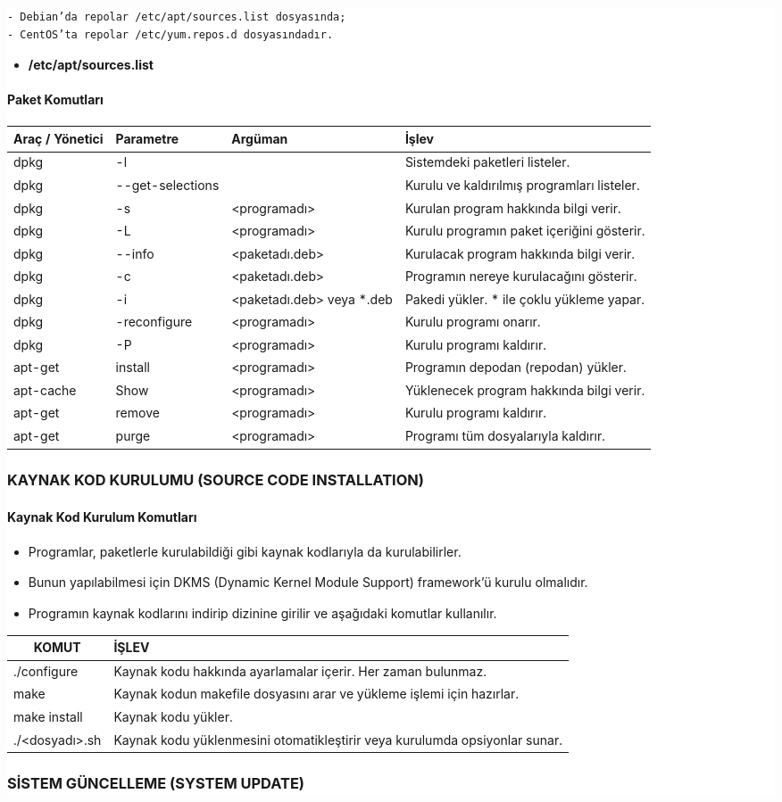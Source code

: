     - Debian’da repolar /etc/apt/sources.list dosyasında; 
    - CentOS’ta repolar /etc/yum.repos.d dosyasındadır.

* **/etc/apt/sources.list**

#### Paket Komutları

| Araç / Yönetici | Parametre | Argüman | İşlev | 
| -------------  |:------------- | :-----| :--------------- |
| dpkg | -l | | Sistemdeki paketleri listeler. |
| dpkg | --get-selections| | Kurulu ve kaldırılmış programları listeler. |
| dpkg | -s | <programadı> | Kurulan program hakkında bilgi verir.|
| dpkg | -L | <programadı> | Kurulu programın paket içeriğini gösterir. |
| dpkg | --info| <paketadı.deb> | Kurulacak program hakkında bilgi verir. |
| dpkg | -c | <paketadı.deb> | Programın nereye kurulacağını gösterir. |
| dpkg | -i | <paketadı.deb> veya *.deb | Pakedi yükler. * ile çoklu yükleme yapar. |
| dpkg | -reconfigure | <programadı> | Kurulu programı onarır. |
| dpkg | -P | <programadı> | Kurulu programı kaldırır. |
| apt-get | install| <programadı> | Programın depodan (repodan) yükler. |
| apt-cache | Show | <programadı> | Yüklenecek program hakkında bilgi verir. |
| apt-get | remove | <programadı> | Kurulu programı kaldırır. |
| apt-get | purge | <programadı> | Programı tüm dosyalarıyla kaldırır. |

### KAYNAK KOD KURULUMU (SOURCE CODE INSTALLATION)

#### Kaynak Kod Kurulum Komutları

* Programlar, paketlerle kurulabildiği gibi kaynak kodlarıyla da kurulabilirler. 

* Bunun yapılabilmesi için DKMS (Dynamic Kernel Module Support) framework’ü kurulu olmalıdır. 

* Programın kaynak kodlarını indirip dizinine girilir ve aşağıdaki komutlar kullanılır.

| KOMUT | İŞLEV |
| -------------  |:------------- |
| ./configure | Kaynak kodu hakkında ayarlamalar içerir. Her zaman bulunmaz. |
| make | Kaynak kodun makefile dosyasını arar ve yükleme işlemi için hazırlar. | 
| make install | Kaynak kodu yükler. |
| ./<dosyadı>.sh | Kaynak kodu yüklenmesini otomatikleştirir veya kurulumda opsiyonlar sunar. |

### SİSTEM GÜNCELLEME (SYSTEM UPDATE)
